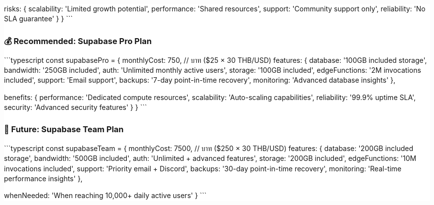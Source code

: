   risks: {
    scalability: 'Limited growth potential',
    performance: 'Shared resources',
    support: 'Community support only',
    reliability: 'No SLA guarantee'
  }
}
\`\`\`

### 💰 Recommended: Supabase Pro Plan
\`\`\`typescript
const supabasePro = {
  monthlyCost: 750, // บาท ($25 × 30 THB/USD)
  features: {
    database: '100GB included storage',
    bandwidth: '250GB included',
    auth: 'Unlimited monthly active users',
    storage: '100GB included',
    edgeFunctions: '2M invocations included',
    support: 'Email support',
    backups: '7-day point-in-time recovery',
    monitoring: 'Advanced database insights'
  },
  
  benefits: {
    performance: 'Dedicated compute resources',
    scalability: 'Auto-scaling capabilities',
    reliability: '99.9% uptime SLA',
    security: 'Advanced security features'
  }
}
\`\`\`

### 🏢 Future: Supabase Team Plan
\`\`\`typescript
const supabaseTeam = {
  monthlyCost: 7500, // บาท ($250 × 30 THB/USD)
  features: {
    database: '200GB included storage',
    bandwidth: '500GB included',
    auth: 'Unlimited + advanced features',
    storage: '200GB included',
    edgeFunctions: '10M invocations included',
    support: 'Priority email + Discord',
    backups: '30-day point-in-time recovery',
    monitoring: 'Real-time performance insights'
  },
  
  whenNeeded: 'When reaching 10,000+ daily active users'
}
\`\`\`
